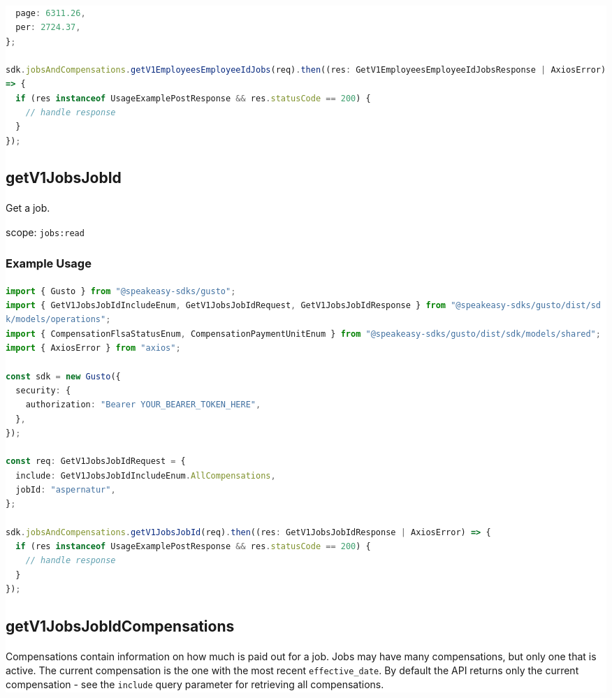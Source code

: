```typescript
  page: 6311.26,
  per: 2724.37,
};

sdk.jobsAndCompensations.getV1EmployeesEmployeeIdJobs(req).then((res: GetV1EmployeesEmployeeIdJobsResponse | AxiosError) => {
  if (res instanceof UsageExamplePostResponse && res.statusCode == 200) {
    // handle response
  }
});
```

## getV1JobsJobId

Get a job.

scope: `jobs:read`

### Example Usage

```typescript
import { Gusto } from "@speakeasy-sdks/gusto";
import { GetV1JobsJobIdIncludeEnum, GetV1JobsJobIdRequest, GetV1JobsJobIdResponse } from "@speakeasy-sdks/gusto/dist/sdk/models/operations";
import { CompensationFlsaStatusEnum, CompensationPaymentUnitEnum } from "@speakeasy-sdks/gusto/dist/sdk/models/shared";
import { AxiosError } from "axios";

const sdk = new Gusto({
  security: {
    authorization: "Bearer YOUR_BEARER_TOKEN_HERE",
  },
});

const req: GetV1JobsJobIdRequest = {
  include: GetV1JobsJobIdIncludeEnum.AllCompensations,
  jobId: "aspernatur",
};

sdk.jobsAndCompensations.getV1JobsJobId(req).then((res: GetV1JobsJobIdResponse | AxiosError) => {
  if (res instanceof UsageExamplePostResponse && res.statusCode == 200) {
    // handle response
  }
});
```

## getV1JobsJobIdCompensations

Compensations contain information on how much is paid out for a job. Jobs may have many compensations, but only one that is active. The current compensation is the one with the most recent `effective_date`. By default the API returns only the current compensation - see the `include` query parameter for retrieving all compensations.
